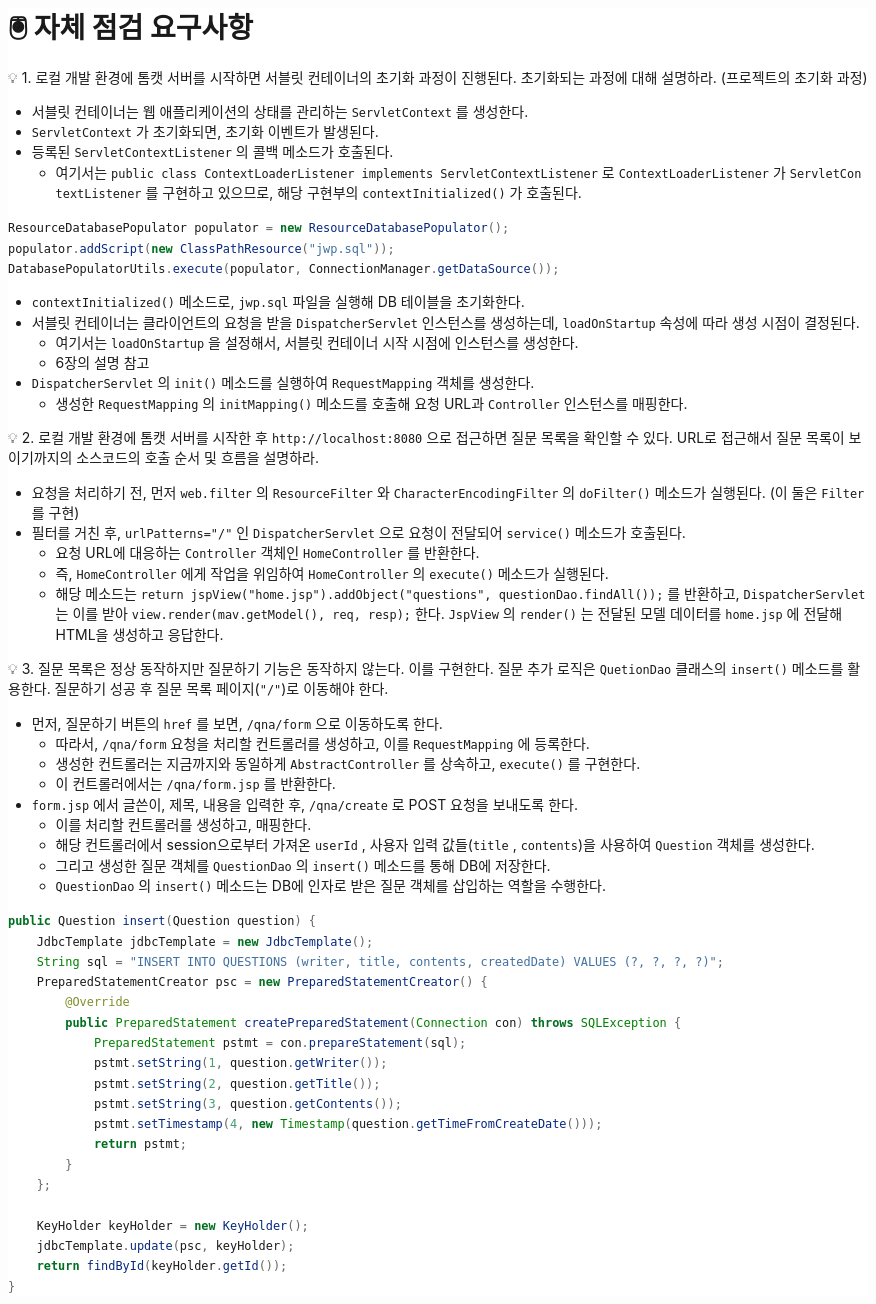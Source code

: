# **🖲 자체 점검 요구사항**
💡 1. 로컬 개발 환경에 톰캣 서버를 시작하면 서블릿 컨테이너의 초기화 과정이 진행된다. 초기화되는 과정에 대해 설명하라. (프로젝트의 초기화 과정)
- 서블릿 컨테이너는 웹 애플리케이션의 상태를 관리하는 `ServletContext` 를 생성한다.
- `ServletContext` 가 초기화되면, 초기화 이벤트가 발생된다.
- 등록된 `ServletContextListener` 의 콜백 메소드가 호출된다.
    - 여기서는 `public class ContextLoaderListener implements ServletContextListener` 로 `ContextLoaderListener` 가 `ServletContextListener` 를 구현하고 있으므로, 해당 구현부의 `contextInitialized()` 가 호출된다.

```java
ResourceDatabasePopulator populator = new ResourceDatabasePopulator();
populator.addScript(new ClassPathResource("jwp.sql"));
DatabasePopulatorUtils.execute(populator, ConnectionManager.getDataSource());
```

- `contextInitialized()` 메소드로, `jwp.sql` 파일을 실행해 DB 테이블을 초기화한다.
- 서블릿 컨테이너는 클라이언트의 요청을 받을 `DispatcherServlet` 인스턴스를 생성하는데, `loadOnStartup` 속성에 따라 생성 시점이 결정된다.
    - 여기서는 `loadOnStartup` 을 설정해서, 서블릿 컨테이너 시작 시점에 인스턴스를 생성한다.
    - 6장의 설명 참고
- `DispatcherServlet` 의 `init()` 메소드를 실행하여 `RequestMapping` 객체를 생성한다.
    - 생성한 `RequestMapping` 의 `initMapping()` 메소드를 호출해 요청 URL과 `Controller` 인스턴스를 매핑한다.

💡 2. 로컬 개발 환경에 톰캣 서버를 시작한 후 `http://localhost:8080` 으로 접근하면 질문 목록을 확인할 수 있다. URL로 접근해서 질문 목록이 보이기까지의 소스코드의 호출 순서 및 흐름을 설명하라.
- 요청을 처리하기 전, 먼저 `web.filter` 의 `ResourceFilter` 와 `CharacterEncodingFilter` 의 `doFilter()` 메소드가 실행된다. (이 둘은 `Filter` 를 구현)
- 필터를 거친 후, `urlPatterns="/"` 인 `DispatcherServlet` 으로 요청이 전달되어 `service()` 메소드가 호출된다.
    - 요청 URL에 대응하는 `Controller` 객체인 `HomeController` 를 반환한다.
    - 즉, `HomeController` 에게 작업을 위임하여 `HomeController` 의 `execute()` 메소드가 실행된다.
    - 해당 메소드는 `return jspView("home.jsp").addObject("questions", questionDao.findAll());` 를 반환하고, `DispatcherServlet` 는 이를 받아 `view.render(mav.getModel(), req, resp);` 한다. `JspView` 의 `render()` 는 전달된 모델 데이터를 `home.jsp` 에 전달해 HTML을 생성하고 응답한다.

💡 3. 질문 목록은 정상 동작하지만 질문하기 기능은 동작하지 않는다. 이를 구현한다. 질문 추가 로직은 `QuetionDao` 클래스의 `insert()` 메소드를 활용한다. 질문하기 성공 후 질문 목록 페이지(`"/"`)로 이동해야 한다.
- 먼저, 질문하기 버튼의 `href` 를 보면, `/qna/form` 으로 이동하도록 한다.
    - 따라서, `/qna/form` 요청을 처리할 컨트롤러를 생성하고, 이를 `RequestMapping` 에 등록한다.
    - 생성한 컨트롤러는 지금까지와 동일하게 `AbstractController` 를 상속하고, `execute()` 를 구현한다.
    - 이 컨트롤러에서는 `/qna/form.jsp` 를 반환한다.
- `form.jsp` 에서 글쓴이, 제목, 내용을 입력한 후, `/qna/create` 로 POST 요청을 보내도록 한다.
    - 이를 처리할 컨트롤러를 생성하고, 매핑한다.
    - 해당 컨트롤러에서 session으로부터 가져온 `userId` , 사용자 입력 값들(`title` , `contents`)을 사용하여 `Question` 객체를 생성한다.
    - 그리고 생성한 질문 객체를 `QuestionDao` 의 `insert()` 메소드를 통해 DB에 저장한다.
    - `QuestionDao` 의 `insert()` 메소드는 DB에 인자로 받은 질문 객체를 삽입하는 역할을 수행한다.

```java
public Question insert(Question question) {
    JdbcTemplate jdbcTemplate = new JdbcTemplate();
    String sql = "INSERT INTO QUESTIONS (writer, title, contents, createdDate) VALUES (?, ?, ?, ?)";
    PreparedStatementCreator psc = new PreparedStatementCreator() {
        @Override
        public PreparedStatement createPreparedStatement(Connection con) throws SQLException {
            PreparedStatement pstmt = con.prepareStatement(sql);
            pstmt.setString(1, question.getWriter());
            pstmt.setString(2, question.getTitle());
            pstmt.setString(3, question.getContents());
            pstmt.setTimestamp(4, new Timestamp(question.getTimeFromCreateDate()));
            return pstmt;
        }
    };

    KeyHolder keyHolder = new KeyHolder();
    jdbcTemplate.update(psc, keyHolder);
    return findById(keyHolder.getId());
}
```